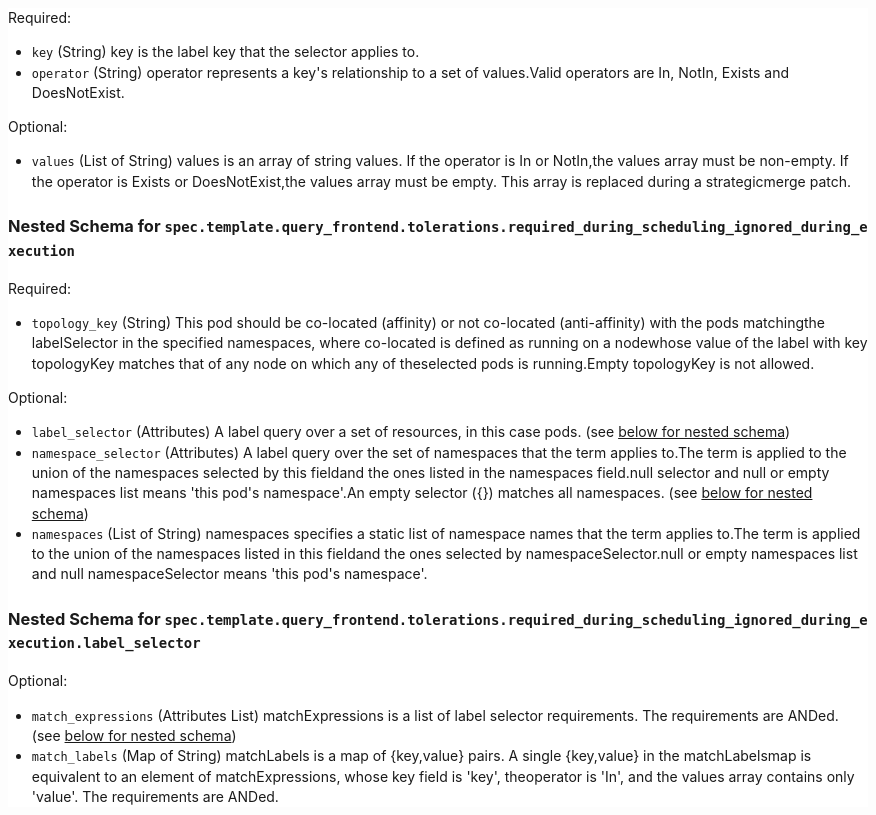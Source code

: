 Required:

- `key` (String) key is the label key that the selector applies to.
- `operator` (String) operator represents a key's relationship to a set of values.Valid operators are In, NotIn, Exists and DoesNotExist.

Optional:

- `values` (List of String) values is an array of string values. If the operator is In or NotIn,the values array must be non-empty. If the operator is Exists or DoesNotExist,the values array must be empty. This array is replaced during a strategicmerge patch.





<a id="nestedatt--spec--template--query_frontend--tolerations--required_during_scheduling_ignored_during_execution"></a>
### Nested Schema for `spec.template.query_frontend.tolerations.required_during_scheduling_ignored_during_execution`

Required:

- `topology_key` (String) This pod should be co-located (affinity) or not co-located (anti-affinity) with the pods matchingthe labelSelector in the specified namespaces, where co-located is defined as running on a nodewhose value of the label with key topologyKey matches that of any node on which any of theselected pods is running.Empty topologyKey is not allowed.

Optional:

- `label_selector` (Attributes) A label query over a set of resources, in this case pods. (see [below for nested schema](#nestedatt--spec--template--query_frontend--tolerations--required_during_scheduling_ignored_during_execution--label_selector))
- `namespace_selector` (Attributes) A label query over the set of namespaces that the term applies to.The term is applied to the union of the namespaces selected by this fieldand the ones listed in the namespaces field.null selector and null or empty namespaces list means 'this pod's namespace'.An empty selector ({}) matches all namespaces. (see [below for nested schema](#nestedatt--spec--template--query_frontend--tolerations--required_during_scheduling_ignored_during_execution--namespace_selector))
- `namespaces` (List of String) namespaces specifies a static list of namespace names that the term applies to.The term is applied to the union of the namespaces listed in this fieldand the ones selected by namespaceSelector.null or empty namespaces list and null namespaceSelector means 'this pod's namespace'.

<a id="nestedatt--spec--template--query_frontend--tolerations--required_during_scheduling_ignored_during_execution--label_selector"></a>
### Nested Schema for `spec.template.query_frontend.tolerations.required_during_scheduling_ignored_during_execution.label_selector`

Optional:

- `match_expressions` (Attributes List) matchExpressions is a list of label selector requirements. The requirements are ANDed. (see [below for nested schema](#nestedatt--spec--template--query_frontend--tolerations--required_during_scheduling_ignored_during_execution--namespaces--match_expressions))
- `match_labels` (Map of String) matchLabels is a map of {key,value} pairs. A single {key,value} in the matchLabelsmap is equivalent to an element of matchExpressions, whose key field is 'key', theoperator is 'In', and the values array contains only 'value'. The requirements are ANDed.
